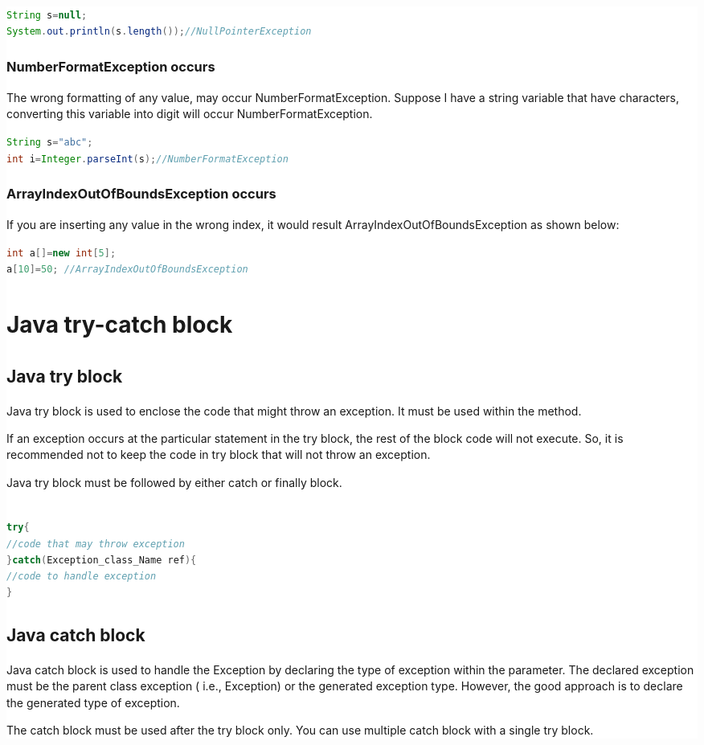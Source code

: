 ```java
String s=null;
System.out.println(s.length());//NullPointerException
```

### NumberFormatException occurs

The wrong formatting of any value, may occur NumberFormatException. Suppose I have a string variable that have characters, converting this variable into digit will occur NumberFormatException.

```java
String s="abc";
int i=Integer.parseInt(s);//NumberFormatException
```

### ArrayIndexOutOfBoundsException occurs

If you are inserting any value in the wrong index, it would result ArrayIndexOutOfBoundsException as shown below:

```java
int a[]=new int[5];
a[10]=50; //ArrayIndexOutOfBoundsException
```

# Java try-catch block

## Java try block

Java try block is used to enclose the code that might throw an exception. It must be used within the method.

If an exception occurs at the particular statement in the try block, the rest of the block code will not execute. So, it is recommended not to keep the code in try block that will not throw an exception.

Java try block must be followed by either catch or finally block.

```java

try{
//code that may throw exception
}catch(Exception_class_Name ref){
//code to handle exception
}
```

## Java catch block

Java catch block is used to handle the Exception by declaring the type of exception within the parameter. The declared exception must be the parent class exception ( i.e., Exception) or the generated exception type. However, the good approach is to declare the generated type of exception.

The catch block must be used after the try block only. You can use multiple catch block with a single try block.

